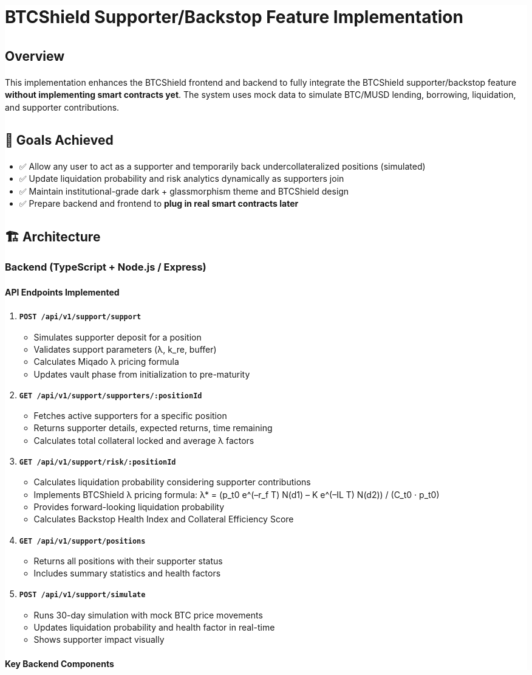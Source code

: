 # BTCShield Supporter/Backstop Feature Implementation

## Overview

This implementation enhances the BTCShield frontend and backend to fully integrate the BTCShield supporter/backstop feature **without implementing smart contracts yet**. The system uses mock data to simulate BTC/MUSD lending, borrowing, liquidation, and supporter contributions.

## 🎯 Goals Achieved

- ✅ Allow any user to act as a supporter and temporarily back undercollateralized positions (simulated)
- ✅ Update liquidation probability and risk analytics dynamically as supporters join
- ✅ Maintain institutional-grade dark + glassmorphism theme and BTCShield design
- ✅ Prepare backend and frontend to **plug in real smart contracts later**

## 🏗️ Architecture

### Backend (TypeScript + Node.js / Express)

#### API Endpoints Implemented

1. **`POST /api/v1/support/support`**
   - Simulates supporter deposit for a position
   - Validates support parameters (λ, k_re, buffer)
   - Calculates Miqado λ pricing formula
   - Updates vault phase from initialization to pre-maturity

2. **`GET /api/v1/support/supporters/:positionId`**
   - Fetches active supporters for a specific position
   - Returns supporter details, expected returns, time remaining
   - Calculates total collateral locked and average λ factors

3. **`GET /api/v1/support/risk/:positionId`**
   - Calculates liquidation probability considering supporter contributions
   - Implements BTCShield λ pricing formula: λ* = (p_t0 e^(–r_f T) N(d1) – K e^(–IL T) N(d2)) / (C_t0 · p_t0)
   - Provides forward-looking liquidation probability
   - Calculates Backstop Health Index and Collateral Efficiency Score

4. **`GET /api/v1/support/positions`**
   - Returns all positions with their supporter status
   - Includes summary statistics and health factors

5. **`POST /api/v1/support/simulate`**
   - Runs 30-day simulation with mock BTC price movements
   - Updates liquidation probability and health factor in real-time
   - Shows supporter impact visually

#### Key Backend Components
